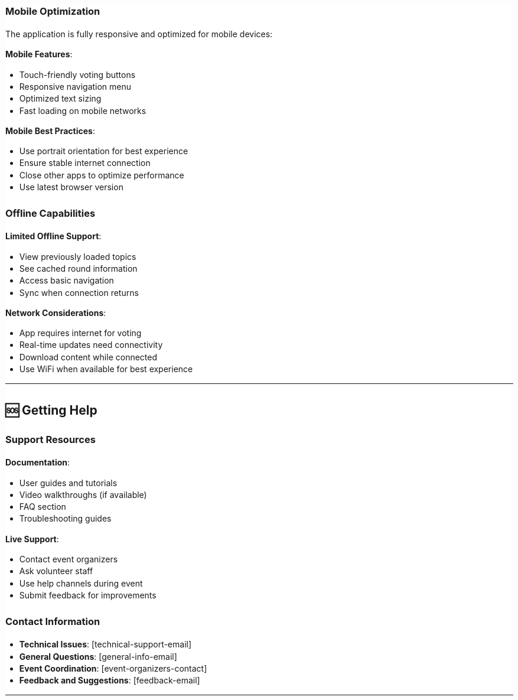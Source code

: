 ### Mobile Optimization

The application is fully responsive and optimized for mobile devices:

**Mobile Features**:
- Touch-friendly voting buttons
- Responsive navigation menu
- Optimized text sizing
- Fast loading on mobile networks

**Mobile Best Practices**:
- Use portrait orientation for best experience
- Ensure stable internet connection
- Close other apps to optimize performance
- Use latest browser version

### Offline Capabilities

**Limited Offline Support**:
- View previously loaded topics
- See cached round information
- Access basic navigation
- Sync when connection returns

**Network Considerations**:
- App requires internet for voting
- Real-time updates need connectivity
- Download content while connected
- Use WiFi when available for best experience

---

## 🆘 Getting Help

### Support Resources

**Documentation**:
- User guides and tutorials
- Video walkthroughs (if available)
- FAQ section
- Troubleshooting guides

**Live Support**:
- Contact event organizers
- Ask volunteer staff
- Use help channels during event
- Submit feedback for improvements

### Contact Information

- **Technical Issues**: [technical-support-email]
- **General Questions**: [general-info-email]
- **Event Coordination**: [event-organizers-contact]
- **Feedback and Suggestions**: [feedback-email]

---